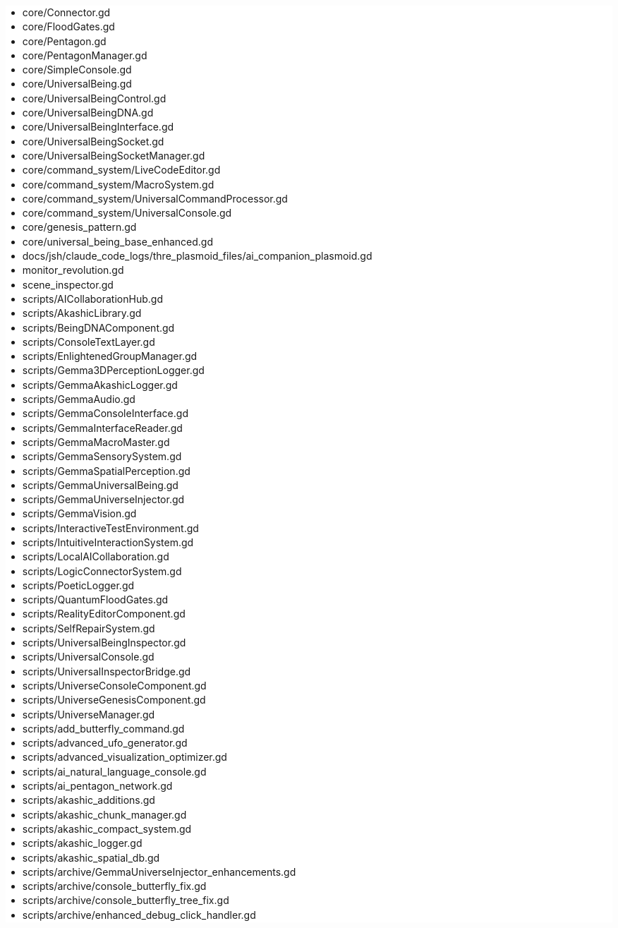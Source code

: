 - core/Connector.gd
- core/FloodGates.gd
- core/Pentagon.gd
- core/PentagonManager.gd
- core/SimpleConsole.gd
- core/UniversalBeing.gd
- core/UniversalBeingControl.gd
- core/UniversalBeingDNA.gd
- core/UniversalBeingInterface.gd
- core/UniversalBeingSocket.gd
- core/UniversalBeingSocketManager.gd
- core/command_system/LiveCodeEditor.gd
- core/command_system/MacroSystem.gd
- core/command_system/UniversalCommandProcessor.gd
- core/command_system/UniversalConsole.gd
- core/genesis_pattern.gd
- core/universal_being_base_enhanced.gd
- docs/jsh/claude_code_logs/thre_plasmoid_files/ai_companion_plasmoid.gd
- monitor_revolution.gd
- scene_inspector.gd
- scripts/AICollaborationHub.gd
- scripts/AkashicLibrary.gd
- scripts/BeingDNAComponent.gd
- scripts/ConsoleTextLayer.gd
- scripts/EnlightenedGroupManager.gd
- scripts/Gemma3DPerceptionLogger.gd
- scripts/GemmaAkashicLogger.gd
- scripts/GemmaAudio.gd
- scripts/GemmaConsoleInterface.gd
- scripts/GemmaInterfaceReader.gd
- scripts/GemmaMacroMaster.gd
- scripts/GemmaSensorySystem.gd
- scripts/GemmaSpatialPerception.gd
- scripts/GemmaUniversalBeing.gd
- scripts/GemmaUniverseInjector.gd
- scripts/GemmaVision.gd
- scripts/InteractiveTestEnvironment.gd
- scripts/IntuitiveInteractionSystem.gd
- scripts/LocalAICollaboration.gd
- scripts/LogicConnectorSystem.gd
- scripts/PoeticLogger.gd
- scripts/QuantumFloodGates.gd
- scripts/RealityEditorComponent.gd
- scripts/SelfRepairSystem.gd
- scripts/UniversalBeingInspector.gd
- scripts/UniversalConsole.gd
- scripts/UniversalInspectorBridge.gd
- scripts/UniverseConsoleComponent.gd
- scripts/UniverseGenesisComponent.gd
- scripts/UniverseManager.gd
- scripts/add_butterfly_command.gd
- scripts/advanced_ufo_generator.gd
- scripts/advanced_visualization_optimizer.gd
- scripts/ai_natural_language_console.gd
- scripts/ai_pentagon_network.gd
- scripts/akashic_additions.gd
- scripts/akashic_chunk_manager.gd
- scripts/akashic_compact_system.gd
- scripts/akashic_logger.gd
- scripts/akashic_spatial_db.gd
- scripts/archive/GemmaUniverseInjector_enhancements.gd
- scripts/archive/console_butterfly_fix.gd
- scripts/archive/console_butterfly_tree_fix.gd
- scripts/archive/enhanced_debug_click_handler.gd